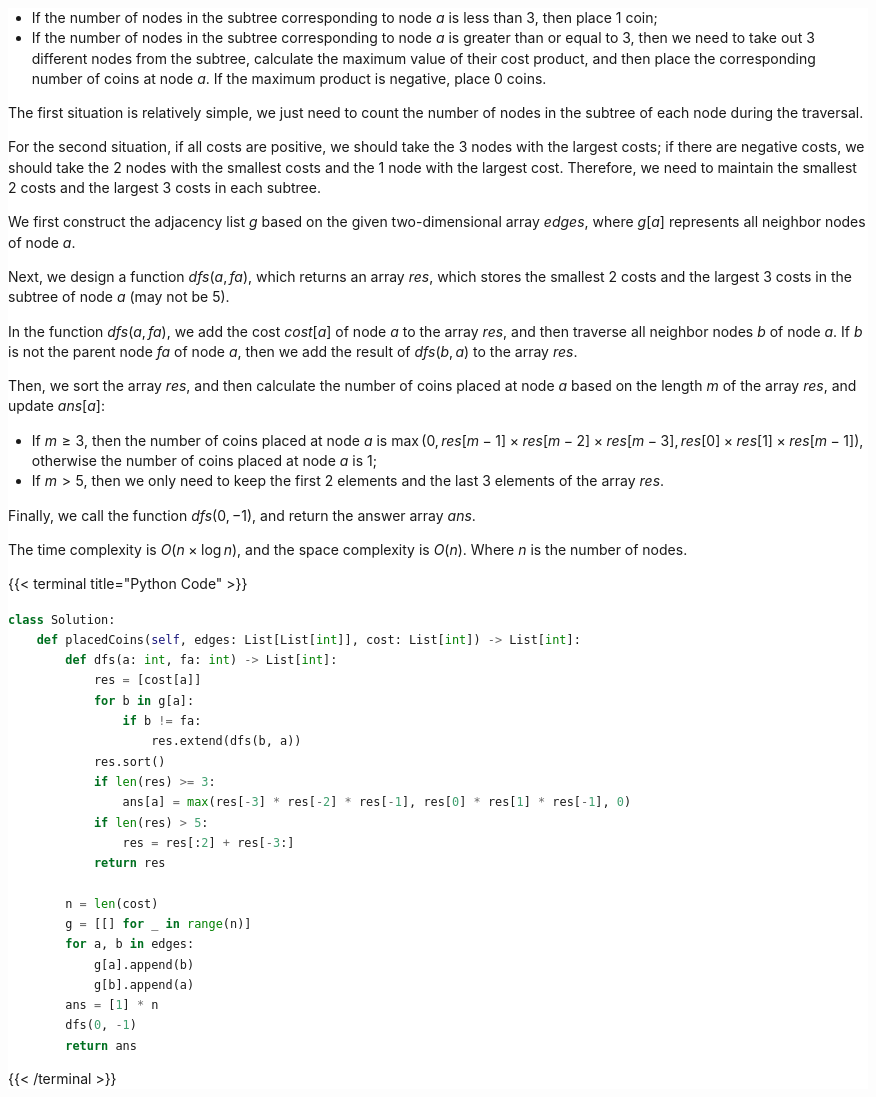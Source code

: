-   If the number of nodes in the subtree corresponding to node $a$ is less than $3$, then place $1$ coin;
-   If the number of nodes in the subtree corresponding to node $a$ is greater than or equal to $3$, then we need to take out $3$ different nodes from the subtree, calculate the maximum value of their cost product, and then place the corresponding number of coins at node $a$. If the maximum product is negative, place $0$ coins.

The first situation is relatively simple, we just need to count the number of nodes in the subtree of each node during the traversal.

For the second situation, if all costs are positive, we should take the $3$ nodes with the largest costs; if there are negative costs, we should take the $2$ nodes with the smallest costs and the $1$ node with the largest cost. Therefore, we need to maintain the smallest $2$ costs and the largest $3$ costs in each subtree.

We first construct the adjacency list $g$ based on the given two-dimensional array $edges$, where $g[a]$ represents all neighbor nodes of node $a$.

Next, we design a function $dfs(a, fa)$, which returns an array $res$, which stores the smallest $2$ costs and the largest $3$ costs in the subtree of node $a$ (may not be $5$).

In the function $dfs(a, fa)$, we add the cost $cost[a]$ of node $a$ to the array $res$, and then traverse all neighbor nodes $b$ of node $a$. If $b$ is not the parent node $fa$ of node $a$, then we add the result of $dfs(b, a)$ to the array $res$.

Then, we sort the array $res$, and then calculate the number of coins placed at node $a$ based on the length $m$ of the array $res$, and update $ans[a]$:

-   If $m \ge 3$, then the number of coins placed at node $a$ is $\max(0, res[m - 1] \times res[m - 2] \times res[m - 3], res[0] \times res[1] \times res[m - 1])$, otherwise the number of coins placed at node $a$ is $1$;
-   If $m > 5$, then we only need to keep the first $2$ elements and the last $3$ elements of the array $res$.

Finally, we call the function $dfs(0, -1)$, and return the answer array $ans$.

The time complexity is $O(n \times \log n)$, and the space complexity is $O(n)$. Where $n$ is the number of nodes.



{{< terminal title="Python Code" >}}
```python
class Solution:
    def placedCoins(self, edges: List[List[int]], cost: List[int]) -> List[int]:
        def dfs(a: int, fa: int) -> List[int]:
            res = [cost[a]]
            for b in g[a]:
                if b != fa:
                    res.extend(dfs(b, a))
            res.sort()
            if len(res) >= 3:
                ans[a] = max(res[-3] * res[-2] * res[-1], res[0] * res[1] * res[-1], 0)
            if len(res) > 5:
                res = res[:2] + res[-3:]
            return res

        n = len(cost)
        g = [[] for _ in range(n)]
        for a, b in edges:
            g[a].append(b)
            g[b].append(a)
        ans = [1] * n
        dfs(0, -1)
        return ans
```
{{< /terminal >}}
